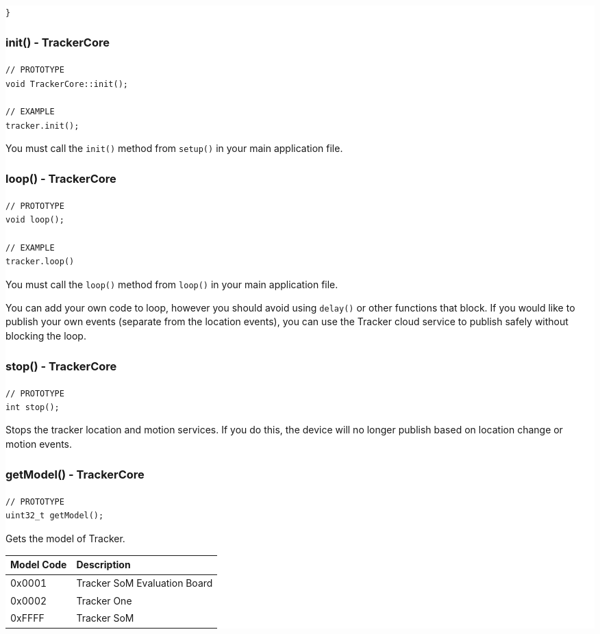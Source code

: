 ```
}

``` 

### init() - TrackerCore

```
// PROTOTYPE 
void TrackerCore::init();

// EXAMPLE
tracker.init();
```

You must call the `init()` method from `setup()` in your main application file.


### loop() - TrackerCore

```
// PROTOTYPE 
void loop();

// EXAMPLE
tracker.loop()
```

You must call the `loop()` method from `loop()` in your main application file.

You can add your own code to loop, however you should avoid using `delay()` or other functions that block. If you would like to publish your own events (separate from the location events), you can use the Tracker cloud service to publish safely without blocking the loop.

### stop() - TrackerCore

```
// PROTOTYPE 
int stop();
```

Stops the tracker location and motion services. If you do this, the device will no longer publish based on location change or motion events.

### getModel() - TrackerCore

```
// PROTOTYPE 
uint32_t getModel();
```

Gets the model of Tracker. 

| Model Code | Description | 
| :--------- | :---- |
| 0x0001     | Tracker SoM Evaluation Board |
| 0x0002     | Tracker One |
| 0xFFFF     | Tracker SoM |
